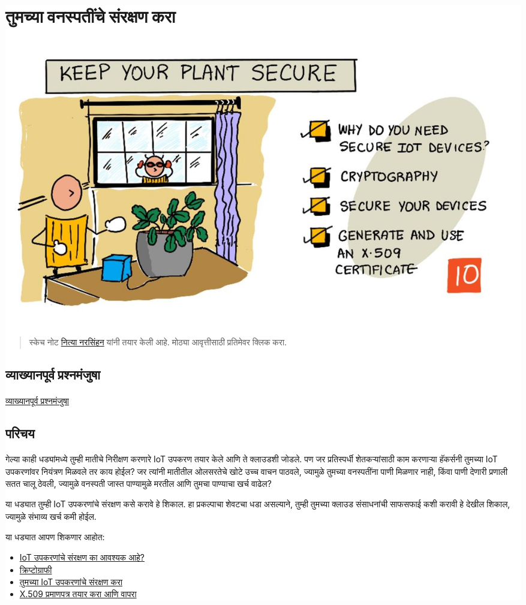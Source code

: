 
# तुमच्या वनस्पतींचे संरक्षण करा

![या धड्याचा स्केच नोटचा आढावा](../../../../../translated_images/lesson-10.829c86b80b9403bb770929ee553a1d293afe50dc23121aaf9be144673ae012cc.mr.jpg)

> स्केच नोट [नित्या नरसिंहन](https://github.com/nitya) यांनी तयार केली आहे. मोठ्या आवृत्तीसाठी प्रतिमेवर क्लिक करा.

## व्याख्यानपूर्व प्रश्नमंजुषा

[व्याख्यानपूर्व प्रश्नमंजुषा](https://black-meadow-040d15503.1.azurestaticapps.net/quiz/19)

## परिचय

गेल्या काही धड्यांमध्ये तुम्ही मातीचे निरीक्षण करणारे IoT उपकरण तयार केले आणि ते क्लाउडशी जोडले. पण जर प्रतिस्पर्धी शेतकऱ्यांसाठी काम करणाऱ्या हॅकर्सनी तुमच्या IoT उपकरणांवर नियंत्रण मिळवले तर काय होईल? जर त्यांनी मातीतील ओलसरतेचे खोटे उच्च वाचन पाठवले, ज्यामुळे तुमच्या वनस्पतींना पाणी मिळणार नाही, किंवा पाणी देणारी प्रणाली सतत चालू ठेवली, ज्यामुळे वनस्पती जास्त पाण्यामुळे मरतील आणि तुमचा पाण्याचा खर्च वाढेल?

या धड्यात तुम्ही IoT उपकरणांचे संरक्षण कसे करावे हे शिकाल. हा प्रकल्पाचा शेवटचा धडा असल्याने, तुम्ही तुमच्या क्लाउड संसाधनांची साफसफाई कशी करावी हे देखील शिकाल, ज्यामुळे संभाव्य खर्च कमी होईल.

या धड्यात आपण शिकणार आहोत:

* [IoT उपकरणांचे संरक्षण का आवश्यक आहे?](../../../../../2-farm/lessons/6-keep-your-plant-secure)
* [क्रिप्टोग्राफी](../../../../../2-farm/lessons/6-keep-your-plant-secure)
* [तुमच्या IoT उपकरणांचे संरक्षण करा](../../../../../2-farm/lessons/6-keep-your-plant-secure)
* [X.509 प्रमाणपत्र तयार करा आणि वापरा](../../../../../2-farm/lessons/6-keep-your-plant-secure)
